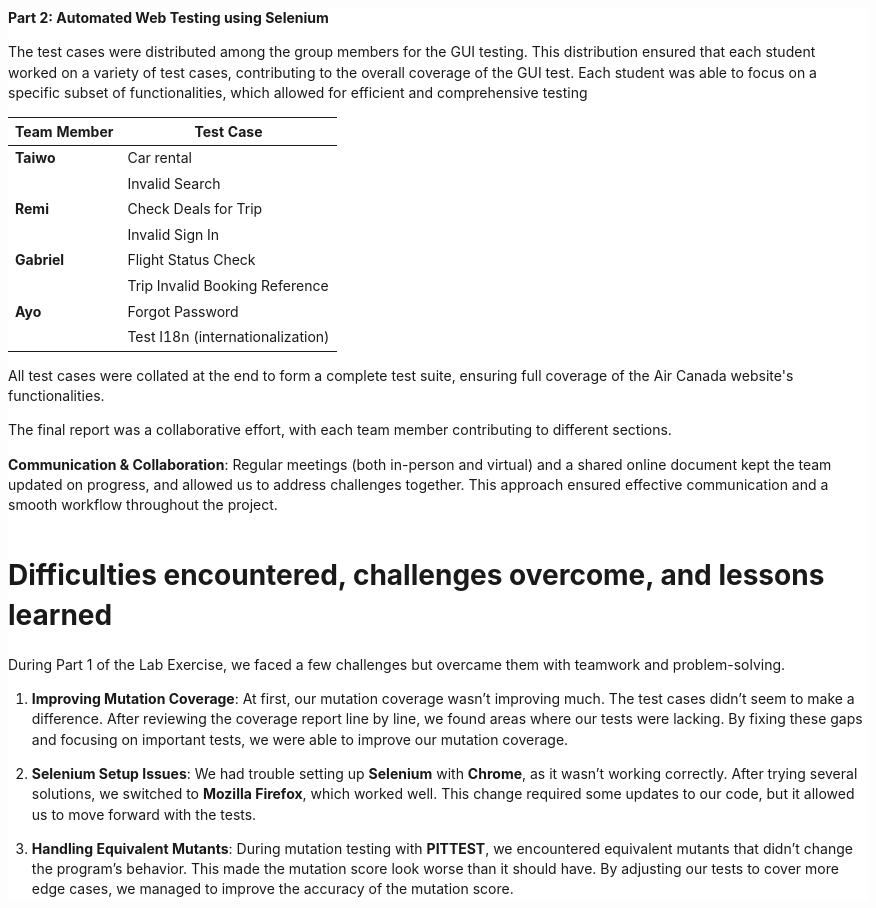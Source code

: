 **Part 2: Automated Web Testing using Selenium**

The test cases were distributed among the group members for the GUI testing. This distribution ensured that each student worked on a variety of test cases, contributing to the overall coverage of the GUI test. Each student was able to focus on a specific subset of functionalities, which allowed for efficient and comprehensive testing

| **Team Member** | **Test Case**                                     |
|------------------|--------------------------------------------------|
| **Taiwo**        | Car rental                                        |
|                  | Invalid Search                                    |
| **Remi**         | Check Deals for Trip                             |
|                  | Invalid Sign In                                   |
| **Gabriel**      | Flight Status Check                               |
|                  | Trip Invalid Booking Reference                    |
| **Ayo**          | Forgot Password                                   |
|                  | Test I18n (internationalization)                  |

All test cases were collated at the end to form a complete test suite, ensuring full coverage of the Air Canada website's functionalities.

The final report was a collaborative effort, with each team member contributing to different sections.

**Communication & Collaboration**: Regular meetings (both in-person and virtual) and a shared online document kept the team updated on progress, and allowed us to address challenges together. This approach ensured effective communication and a smooth workflow throughout the project.

# Difficulties encountered, challenges overcome, and lessons learned

During Part 1 of the Lab Exercise, we faced a few challenges but overcame them with teamwork and problem-solving.

1. **Improving Mutation Coverage**: At first, our mutation coverage wasn’t improving much. The test cases didn’t seem to make a difference. After reviewing the coverage report line by line, we found areas where our tests were lacking. By fixing these gaps and focusing on important tests, we were able to improve our mutation coverage.

2. **Selenium Setup Issues**: We had trouble setting up **Selenium** with **Chrome**, as it wasn’t working correctly. After trying several solutions, we switched to **Mozilla Firefox**, which worked well. This change required some updates to our code, but it allowed us to move forward with the tests.

3. **Handling Equivalent Mutants**: During mutation testing with **PITTEST**, we encountered equivalent mutants that didn’t change the program’s behavior. This made the mutation score look worse than it should have. By adjusting our tests to cover more edge cases, we managed to improve the accuracy of the mutation score.
